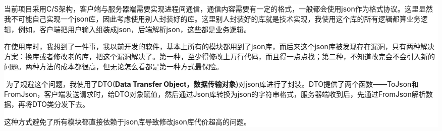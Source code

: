​	当前项目采用C/S架构，客户端与服务器端需要实现进程间通信，通信内容需要有一定的格式，一般都会使用json作为格式协议。这里显然我不可能自己实现一个json库，因此考虑使用别人封装好的库。这里别人封装好的库就是技术实现，我使用这个库的所有逻辑都算业务逻辑，例如，客户端把用户输入组装成json，后端解析json，这些都是业务逻辑。

​	在使用库时，我想到了一件事，我以前开发的软件，基本上所有的模块都用到了json库，而后来这个json库被发现存在漏洞，只有两种解决方案：换库或者修改老的库，把这个漏洞解决了。第一种，至少得修改上万行代码，而且得一点点找；第二种，不知道改完会不会引入新的问题。两种方法的成本都很高，但无论怎么看都是第一种方式最保险。

​	为了规避这个问题，我使用了DTO(**Data Transfer Object，数据传输对象**)对json库进行了封装。DTO提供了两个函数——ToJson和FromJson，客户端发送请求时，给DTO对象赋值，然后通过Json库转换为json的字符串格式，服务器端收到后，先通过FromJson解析数据，再将DTO类分发下去。

​	这种方式避免了所有模块都直接依赖于json库导致修改json库代价超高的问题。











